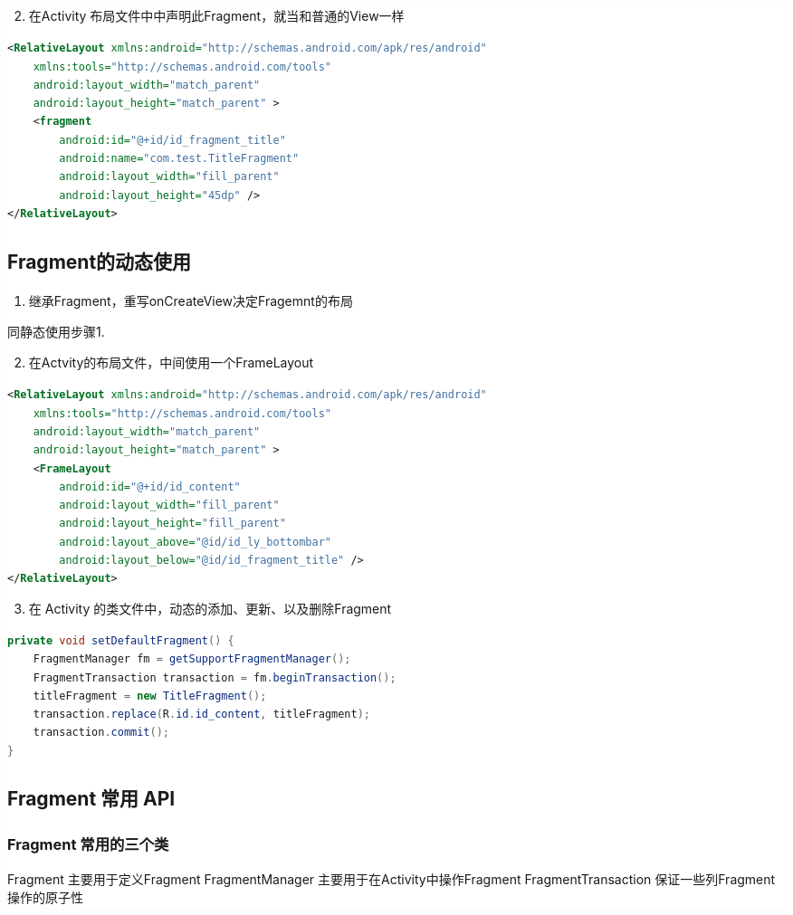 2. 在Activity 布局文件中中声明此Fragment，就当和普通的View一样

```xml
<RelativeLayout xmlns:android="http://schemas.android.com/apk/res/android"
    xmlns:tools="http://schemas.android.com/tools"
    android:layout_width="match_parent"
    android:layout_height="match_parent" >
    <fragment
        android:id="@+id/id_fragment_title"
        android:name="com.test.TitleFragment"
        android:layout_width="fill_parent"
        android:layout_height="45dp" />
</RelativeLayout>
```

## Fragment的动态使用

1. 继承Fragment，重写onCreateView决定Fragemnt的布局

同静态使用步骤1.

2. 在Actvity的布局文件，中间使用一个FrameLayout

```xml
<RelativeLayout xmlns:android="http://schemas.android.com/apk/res/android"
    xmlns:tools="http://schemas.android.com/tools"
    android:layout_width="match_parent"
    android:layout_height="match_parent" >
    <FrameLayout
        android:id="@+id/id_content"
        android:layout_width="fill_parent"
        android:layout_height="fill_parent"
        android:layout_above="@id/id_ly_bottombar"
        android:layout_below="@id/id_fragment_title" />
</RelativeLayout>
```

3. 在 Activity 的类文件中，动态的添加、更新、以及删除Fragment

```java
private void setDefaultFragment() {
    FragmentManager fm = getSupportFragmentManager();
    FragmentTransaction transaction = fm.beginTransaction();
    titleFragment = new TitleFragment();
    transaction.replace(R.id.id_content, titleFragment);
    transaction.commit();
}
```

## Fragment 常用 API

### Fragment 常用的三个类

Fragment 主要用于定义Fragment
FragmentManager 主要用于在Activity中操作Fragment
FragmentTransaction 保证一些列Fragment操作的原子性
